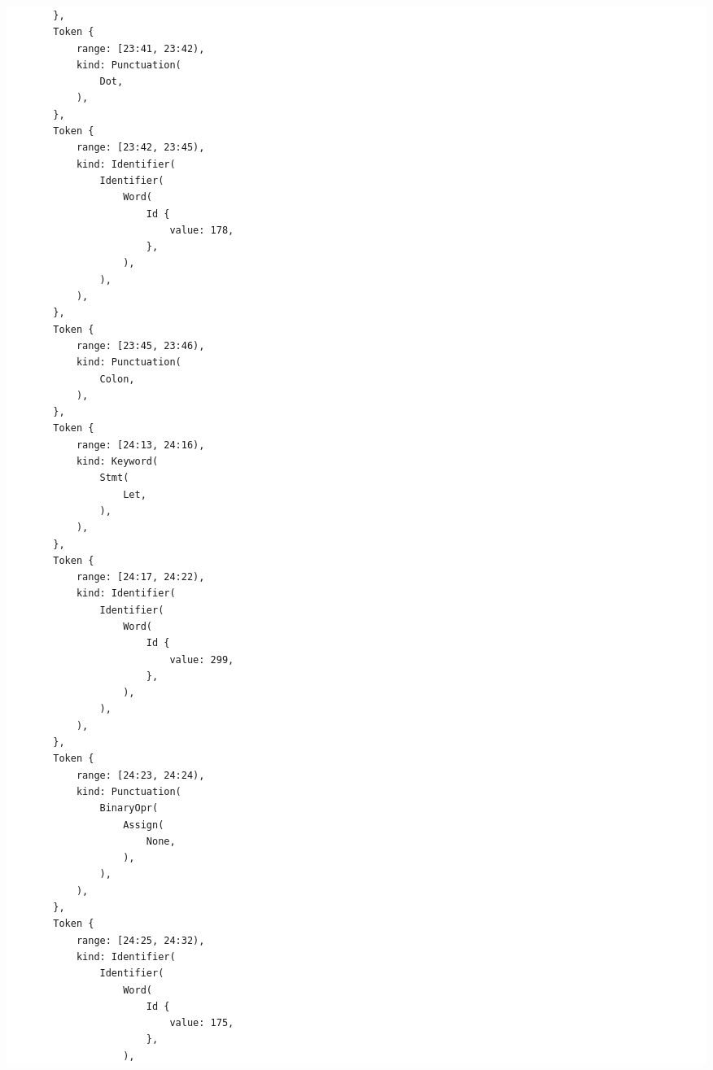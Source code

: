             },
            Token {
                range: [23:41, 23:42),
                kind: Punctuation(
                    Dot,
                ),
            },
            Token {
                range: [23:42, 23:45),
                kind: Identifier(
                    Identifier(
                        Word(
                            Id {
                                value: 178,
                            },
                        ),
                    ),
                ),
            },
            Token {
                range: [23:45, 23:46),
                kind: Punctuation(
                    Colon,
                ),
            },
            Token {
                range: [24:13, 24:16),
                kind: Keyword(
                    Stmt(
                        Let,
                    ),
                ),
            },
            Token {
                range: [24:17, 24:22),
                kind: Identifier(
                    Identifier(
                        Word(
                            Id {
                                value: 299,
                            },
                        ),
                    ),
                ),
            },
            Token {
                range: [24:23, 24:24),
                kind: Punctuation(
                    BinaryOpr(
                        Assign(
                            None,
                        ),
                    ),
                ),
            },
            Token {
                range: [24:25, 24:32),
                kind: Identifier(
                    Identifier(
                        Word(
                            Id {
                                value: 175,
                            },
                        ),